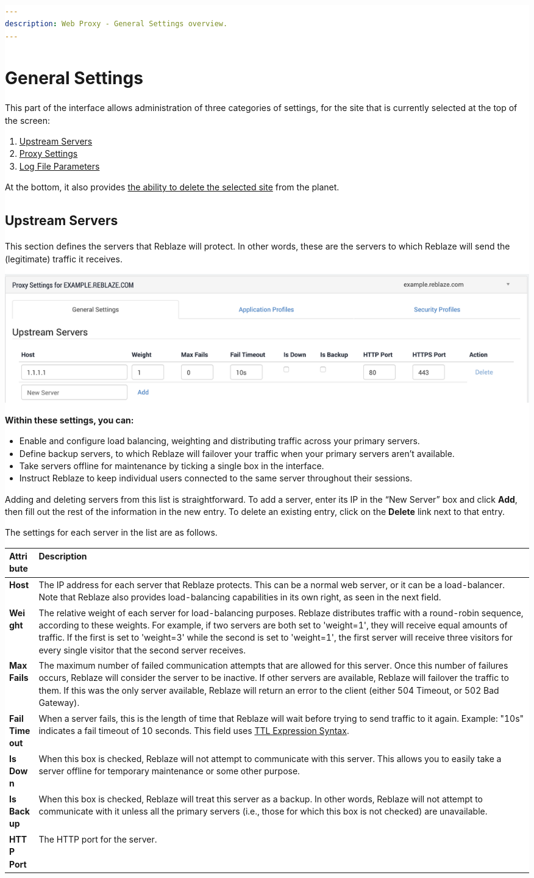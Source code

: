 ```yaml
---
description: Web Proxy - General Settings overview.
---
```


# General Settings

This part of the interface allows administration of three categories of settings, for the site that is currently selected at the top of the screen:

1. [Upstream Servers](web-proxy-general-settings.md#upstream-servers)
2. [Proxy Settings](web-proxy-general-settings.md#proxy-settings)
3. [Log File Parameters](web-proxy-general-settings.md#log-file-parameters)

At the bottom, it also provides [the ability to delete the selected site](web-proxy-general-settings.md#site-deletion) from the planet.

## **Upstream Servers**

This section defines the servers that Reblaze will protect. In other words, these are the servers to which Reblaze will send the \(legitimate\) traffic it receives.

![Proxy Settings - Setting Upstream Servers](../../../.gitbook/assets/image%20%28107%29.png)

**Within these settings, you can:**

* Enable and configure load balancing, weighting and distributing traffic across your primary servers. 
* Define backup servers, to which Reblaze will failover your traffic when your primary servers aren’t available. 
* Take servers offline for maintenance by ticking a single box in the interface. 
* Instruct Reblaze to keep individual users connected to the same server throughout their sessions. 

Adding and deleting servers from this list is straightforward. To add a server, enter its IP in the “New Server” box and click **Add**, then fill out the rest of the information in the new entry. To delete an existing entry, click on the **Delete** link next to that entry.

The settings for each server in the list are as follows.

| **Attribute** | **Description**  |
| :--- | :--- |
| **Host** | The IP address for each server that Reblaze protects. This can be a normal web server, or it can be a load-balancer. Note that Reblaze also provides load-balancing capabilities in its own right, as seen in the next field. |
| **Weight** | The relative weight of each server for load-balancing purposes. Reblaze distributes traffic with a round-robin sequence, according to these weights. For example, if two servers are both set to 'weight=1', they will receive equal amounts of traffic. If the first is set to 'weight=3' while the second is set to 'weight=1', the first server will receive three visitors for every single visitor that the second server receives. |
| **Max Fails** | The maximum number of failed communication attempts that are allowed for this server. Once this number of failures occurs, Reblaze will consider the server to be inactive. If other servers are available, Reblaze will failover the traffic to them. If this was the only  server available, Reblaze will return an error to the client \(either 504 Timeout, or 502 Bad Gateway\). |
| **Fail Timeout** | When a server fails, this is the length of time that Reblaze will wait before trying to send traffic to it again. Example: "10s" indicates a fail timeout of 10 seconds. This field uses [TTL Expression Syntax](../../../reference-information-1/custom-ttl-values.md). |
| **Is Down**   | When this box is checked, Reblaze will not attempt to communicate with this server. This allows you to easily take a server offline for temporary maintenance or some other purpose. |
| **Is Backup** | When this box is checked, Reblaze will treat this server as a backup. In other words, Reblaze will not attempt to communicate with it unless all the primary servers \(i.e., those for which this box is not checked\) are unavailable. |
| **HTTP Port** | The HTTP port for the server. |